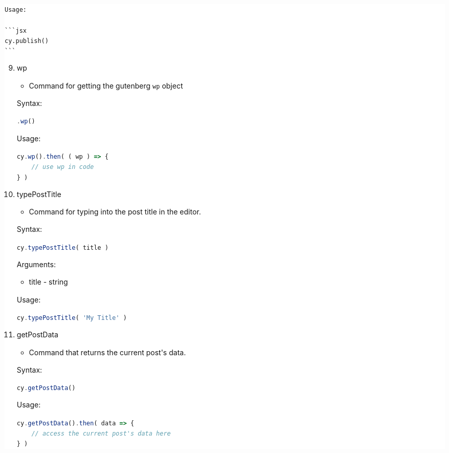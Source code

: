     Usage:

    ```jsx
    cy.publish()
    ```

9. wp

    - Command for getting the gutenberg `wp` object

    Syntax:

    ```jsx
    .wp()
    ```

    Usage:

    ```jsx
    cy.wp().then( ( wp ) => {
    	// use wp in code
    } )
    ```

10. typePostTitle

    - Command for typing into the post title in the editor.

    Syntax:

    ```jsx
    cy.typePostTitle( title )
    ```

    Arguments:
    - title - string

    Usage:

    ```jsx
    cy.typePostTitle( 'My Title' )
    ```

11. getPostData

    - Command that returns the current post's data.

    Syntax:

    ```jsx
    cy.getPostData()
    ```

    Usage:

    ```jsx
    cy.getPostData().then( data => {
        // access the current post's data here
    } )
    ```
